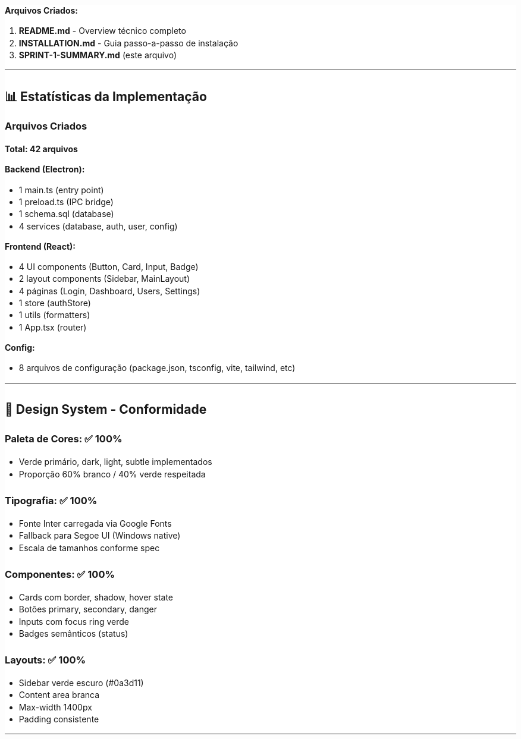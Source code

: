 **Arquivos Criados:**
1. **README.md** - Overview técnico completo
2. **INSTALLATION.md** - Guia passo-a-passo de instalação
3. **SPRINT-1-SUMMARY.md** (este arquivo)

---

## 📊 Estatísticas da Implementação

### Arquivos Criados

**Total: 42 arquivos**

**Backend (Electron):**
- 1 main.ts (entry point)
- 1 preload.ts (IPC bridge)
- 1 schema.sql (database)
- 4 services (database, auth, user, config)

**Frontend (React):**
- 4 UI components (Button, Card, Input, Badge)
- 2 layout components (Sidebar, MainLayout)
- 4 páginas (Login, Dashboard, Users, Settings)
- 1 store (authStore)
- 1 utils (formatters)
- 1 App.tsx (router)

**Config:**
- 8 arquivos de configuração (package.json, tsconfig, vite, tailwind, etc)

---

## 🎨 Design System - Conformidade

### Paleta de Cores: ✅ 100%
- Verde primário, dark, light, subtle implementados
- Proporção 60% branco / 40% verde respeitada

### Tipografia: ✅ 100%
- Fonte Inter carregada via Google Fonts
- Fallback para Segoe UI (Windows native)
- Escala de tamanhos conforme spec

### Componentes: ✅ 100%
- Cards com border, shadow, hover state
- Botões primary, secondary, danger
- Inputs com focus ring verde
- Badges semânticos (status)

### Layouts: ✅ 100%
- Sidebar verde escuro (#0a3d11)
- Content area branca
- Max-width 1400px
- Padding consistente

---